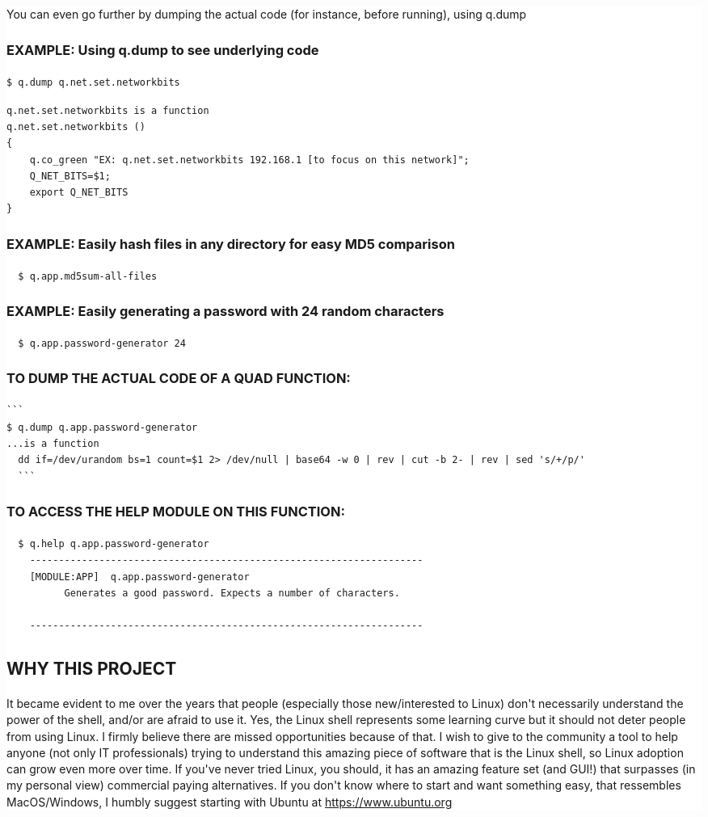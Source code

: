 You can even go further by dumping the actual code
(for instance, before running), using q.dump

### EXAMPLE: Using q.dump to see underlying code
```
$ q.dump q.net.set.networkbits
```

```
q.net.set.networkbits is a function
q.net.set.networkbits ()
{
    q.co_green "EX: q.net.set.networkbits 192.168.1 [to focus on this network]";
    Q_NET_BITS=$1;
    export Q_NET_BITS
}
```

### EXAMPLE: Easily hash files in any directory for easy MD5 comparison

```
  $ q.app.md5sum-all-files
  ```


### EXAMPLE: Easily generating a password with 24 random characters
```
  $ q.app.password-generator 24
  ```
### TO DUMP THE ACTUAL CODE OF A QUAD FUNCTION:
    ```
    $ q.dump q.app.password-generator
    ...is a function
      dd if=/dev/urandom bs=1 count=$1 2> /dev/null | base64 -w 0 | rev | cut -b 2- | rev | sed 's/+/p/'
      ```
### TO ACCESS THE HELP MODULE ON THIS FUNCTION:
  ```
    $ q.help q.app.password-generator
      --------------------------------------------------------------------
      [MODULE:APP]	q.app.password-generator
		    Generates a good password. Expects a number of characters.

      --------------------------------------------------------------------
  ```

## WHY THIS PROJECT
It became evident to me over the years that people (especially those
new/interested to Linux) don't necessarily understand the power of the shell,
and/or are afraid to use it. Yes, the Linux shell represents some learning curve
but it should not deter people from using Linux. I firmly believe there are
missed opportunities because of that. I wish to give to the community a tool
to help anyone (not only IT professionals) trying to understand this amazing
piece of software that is the Linux shell, so Linux adoption can grow even
more over time. If you've never tried Linux, you should, it has an amazing
feature set (and GUI!) that surpasses (in my personal view) commercial paying
alternatives. If you don't know where to start and want something easy, that
ressembles MacOS/Windows, I humbly suggest starting with Ubuntu
at https://www.ubuntu.org

